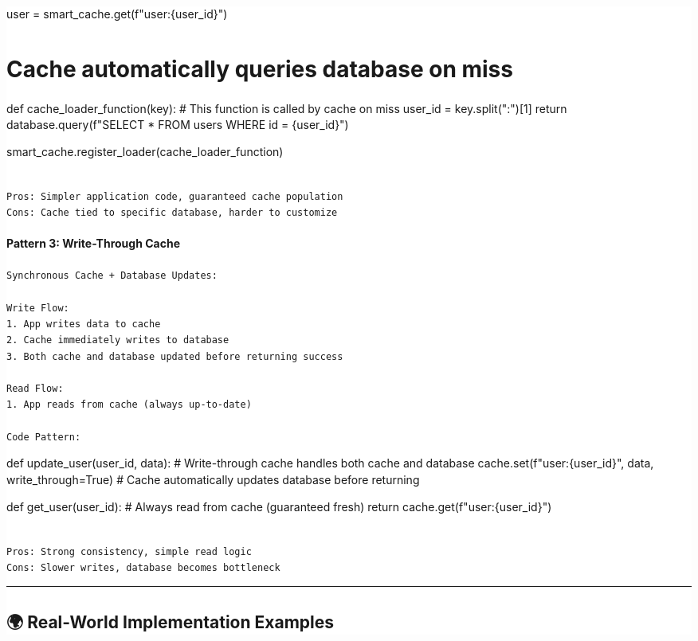 user = smart_cache.get(f"user:{user_id}")  
# Cache automatically queries database on miss

def cache_loader_function(key):
    # This function is called by cache on miss
    user_id = key.split(":")[1] 
    return database.query(f"SELECT * FROM users WHERE id = {user_id}")

smart_cache.register_loader(cache_loader_function)
```

Pros: Simpler application code, guaranteed cache population
Cons: Cache tied to specific database, harder to customize
```

#### Pattern 3: Write-Through Cache  
```
Synchronous Cache + Database Updates:

Write Flow:
1. App writes data to cache
2. Cache immediately writes to database  
3. Both cache and database updated before returning success

Read Flow:
1. App reads from cache (always up-to-date)

Code Pattern:
```
def update_user(user_id, data):
    # Write-through cache handles both cache and database
    cache.set(f"user:{user_id}", data, write_through=True)
    # Cache automatically updates database before returning

def get_user(user_id):
    # Always read from cache (guaranteed fresh)
    return cache.get(f"user:{user_id}")
```

Pros: Strong consistency, simple read logic
Cons: Slower writes, database becomes bottleneck
```

---

## 🌍 Real-World Implementation Examples
